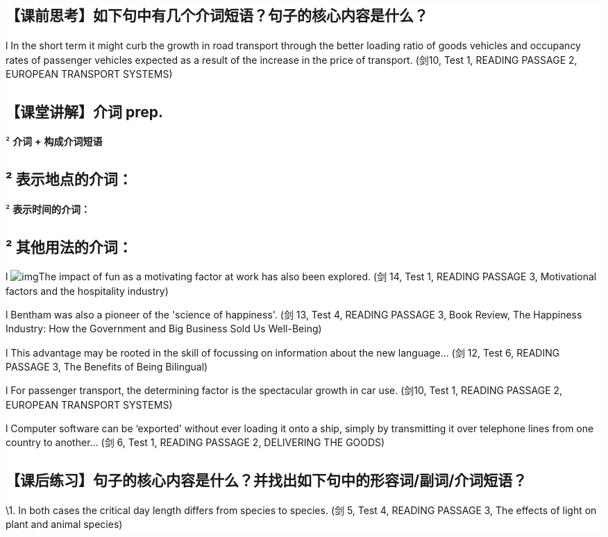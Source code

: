 ## 【课前思考】如下句中有几个介词短语？句子的核心内容是什么？

 

l  In the short term it might curb the growth in road transport through the better loading ratio of goods vehicles and occupancy rates of passenger vehicles expected as a result of the increase in the price of transport. (剑10, Test 1, READING PASSAGE 2, EUROPEAN TRANSPORT SYSTEMS)

## 【课堂讲解】介词 prep.

² **介词** **+**                          **构成介词短语**

 

## ² 表示地点的介词：



 

 

² **表示时间的介词：**



 



 

## ² 其他用法的介词：



 

 

l  ![img](file:////Users/xingminwang/Library/Group%20Containers/UBF8T346G9.Office/TemporaryItems/msohtmlclip/clip_image004.jpg)The impact of fun as a motivating factor at work has also been explored. (剑 14, Test 1, READING PASSAGE 3, Motivational factors and the hospitality industry)

l  Bentham was also a pioneer of the 'science of happiness'. (剑 13, Test 4, READING PASSAGE 3, Book Review, The Happiness Industry: How the Government and Big Business Sold Us Well-Being)

l  This advantage may be rooted in the skill of focussing on information about the new language... (剑 12, Test 6, READING PASSAGE 3, The Benefits of Being Bilingual)

l  For passenger transport, the determining factor is the spectacular growth in car use. (剑10, Test 1, READING PASSAGE 2, EUROPEAN TRANSPORT SYSTEMS)

l  Computer software can be ‘exported' without ever loading it onto a ship, simply by transmitting it over telephone lines from one country to another... (剑 6, Test 1, READING PASSAGE 2, DELIVERING THE GOODS)

## 【课后练习】句子的核心内容是什么？并找出如下句中的形容词/副词/介词短语？

 

\1.       In both cases the critical day length differs from species to species. (剑 5, Test 4, READING PASSAGE 3, The effects of light on plant and animal species)
